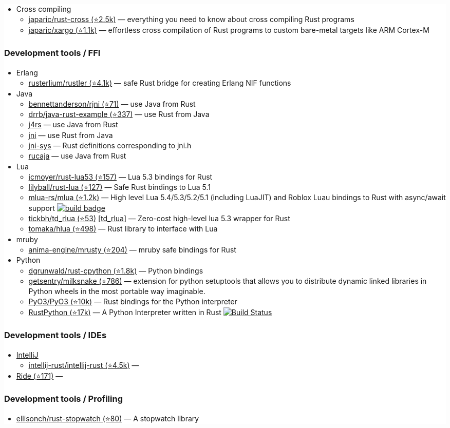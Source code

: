 *   Cross compiling
    *   [japaric/rust-cross (⭐2.5k)](https://github.com/japaric/rust-cross) — everything you need to know about cross compiling Rust programs
    *   [japaric/xargo (⭐1.1k)](https://github.com/japaric/xargo) — effortless cross compilation of Rust programs to custom bare-metal targets like ARM Cortex-M

### Development tools / FFI

*   Erlang
    *   [rusterlium/rustler (⭐4.1k)](https://github.com/rusterlium/rustler) — safe Rust bridge for creating Erlang NIF functions
*   Java
    *   [bennettanderson/rjni (⭐71)](https://github.com/benanders/rjni) — use Java from Rust
    *   [drrb/java-rust-example (⭐337)](https://github.com/drrb/java-rust-example) — use Rust from Java
    *   [j4rs](https://crates.io/crates/j4rs) — use Java from Rust
    *   [jni](https://crates.io/crates/jni) — use Rust from Java
    *   [jni-sys](https://crates.io/crates/jni-sys) — Rust definitions corresponding to jni.h
    *   [rucaja](https://crates.io/crates/rucaja) — use Java from Rust
*   Lua
    *   [jcmoyer/rust-lua53 (⭐157)](https://github.com/jcmoyer/rust-lua53) — Lua 5.3 bindings for Rust
    *   [lilyball/rust-lua (⭐127)](https://github.com/lilyball/rust-lua) — Safe Rust bindings to Lua 5.1
    *   [mlua-rs/mlua (⭐1.2k)](https://github.com/mlua-rs/mlua) — High level Lua 5.4/5.3/5.2/5.1 (including LuaJIT) and Roblox Luau bindings to Rust with async/await support [![build badge](https://github.com/mlua-rs/mlua/workflows/CI/badge.svg)](https://github.com/mlua-rs/mlua/actions)
    *   [tickbh/td\_rlua (⭐53)](https://github.com/tickbh/td_rlua) \[[td\_rlua](https://crates.io/crates/td_rlua)] — Zero-cost high-level lua 5.3 wrapper for Rust
    *   [tomaka/hlua (⭐498)](https://github.com/tomaka/hlua) — Rust library to interface with Lua
*   mruby
    *   [anima-engine/mrusty (⭐204)](https://github.com/anima-engine/mrusty) — mruby safe bindings for Rust
*   Python
    *   [dgrunwald/rust-cpython (⭐1.8k)](https://github.com/dgrunwald/rust-cpython) — Python bindings
    *   [getsentry/milksnake (⭐786)](https://github.com/getsentry/milksnake) — extension for python setuptools that allows you to distribute dynamic linked libraries in Python wheels in the most portable way imaginable.
    *   [PyO3/PyO3 (⭐10k)](https://github.com/PyO3/PyO3) — Rust bindings for the Python interpreter
    *   [RustPython (⭐17k)](https://github.com/RustPython/RustPython) — A Python Interpreter written in Rust [![Build Status](https://github.com/RustPython/RustPython/workflows/CI/badge.svg)](https://github.com/RustPython/RustPython/actions?query=workflow%3ACI)

### Development tools / IDEs

*   [IntelliJ](https://www.jetbrains.com/idea/)
    *   [intellij-rust/intellij-rust (⭐4.5k)](https://github.com/intellij-rust/intellij-rust) —
*   [Ride (⭐171)](https://github.com/madeso/ride) —

### Development tools / Profiling

*   [ellisonch/rust-stopwatch (⭐80)](https://github.com/ellisonch/rust-stopwatch) — A stopwatch library
